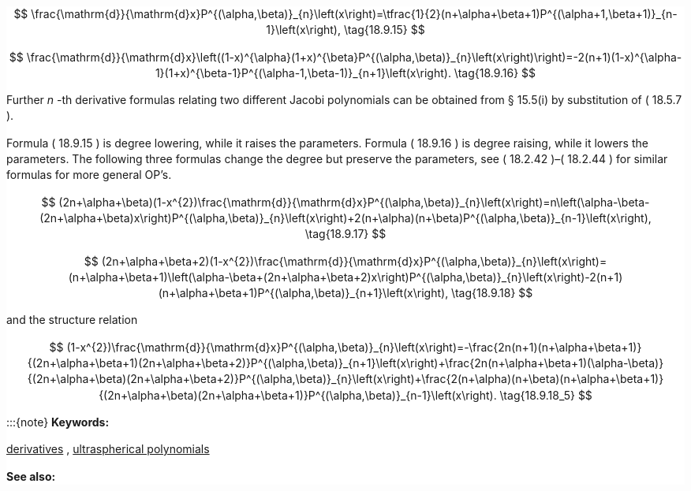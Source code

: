 
<a id="E15"></a>
$$
\frac{\mathrm{d}}{\mathrm{d}x}P^{(\alpha,\beta)}_{n}\left(x\right)=\tfrac{1}{2}(n+\alpha+\beta+1)P^{(\alpha+1,\beta+1)}_{n-1}\left(x\right), \tag{18.9.15}
$$


<a id="E16"></a>
$$
\frac{\mathrm{d}}{\mathrm{d}x}\left((1-x)^{\alpha}(1+x)^{\beta}P^{(\alpha,\beta)}_{n}\left(x\right)\right)=-2(n+1)(1-x)^{\alpha-1}(1+x)^{\beta-1}P^{(\alpha-1,\beta-1)}_{n+1}\left(x\right). \tag{18.9.16}
$$

Further $n$ -th derivative formulas relating two different Jacobi polynomials can be obtained from § 15.5(i) by substitution of ( 18.5.7 ).

Formula ( 18.9.15 ) is degree lowering, while it raises the parameters. Formula ( 18.9.16 ) is degree raising, while it lowers the parameters. The following three formulas change the degree but preserve the parameters, see ( 18.2.42 )–( 18.2.44 ) for similar formulas for more general OP’s.


<a id="E17"></a>
$$
(2n+\alpha+\beta)(1-x^{2})\frac{\mathrm{d}}{\mathrm{d}x}P^{(\alpha,\beta)}_{n}\left(x\right)=n\left(\alpha-\beta-(2n+\alpha+\beta)x\right)P^{(\alpha,\beta)}_{n}\left(x\right)+2(n+\alpha)(n+\beta)P^{(\alpha,\beta)}_{n-1}\left(x\right), \tag{18.9.17}
$$


<a id="E18"></a>
$$
(2n+\alpha+\beta+2)(1-x^{2})\frac{\mathrm{d}}{\mathrm{d}x}P^{(\alpha,\beta)}_{n}\left(x\right)=(n+\alpha+\beta+1)\left(\alpha-\beta+(2n+\alpha+\beta+2)x\right)P^{(\alpha,\beta)}_{n}\left(x\right)-2(n+1)(n+\alpha+\beta+1)P^{(\alpha,\beta)}_{n+1}\left(x\right), \tag{18.9.18}
$$

and the structure relation


<a id="E18_5"></a>
$$
(1-x^{2})\frac{\mathrm{d}}{\mathrm{d}x}P^{(\alpha,\beta)}_{n}\left(x\right)=-\frac{2n(n+1)(n+\alpha+\beta+1)}{(2n+\alpha+\beta+1)(2n+\alpha+\beta+2)}P^{(\alpha,\beta)}_{n+1}\left(x\right)+\frac{2n(n+\alpha+\beta+1)(\alpha-\beta)}{(2n+\alpha+\beta)(2n+\alpha+\beta+2)}P^{(\alpha,\beta)}_{n}\left(x\right)+\frac{2(n+\alpha)(n+\beta)(n+\alpha+\beta+1)}{(2n+\alpha+\beta)(2n+\alpha+\beta+1)}P^{(\alpha,\beta)}_{n-1}\left(x\right). \tag{18.9.18_5}
$$

:::{note}
**Keywords:**

[derivatives](http://dlmf.nist.gov/search/search?q=derivatives) , [ultraspherical polynomials](http://dlmf.nist.gov/search/search?q=ultraspherical%20polynomials)

**See also:**

